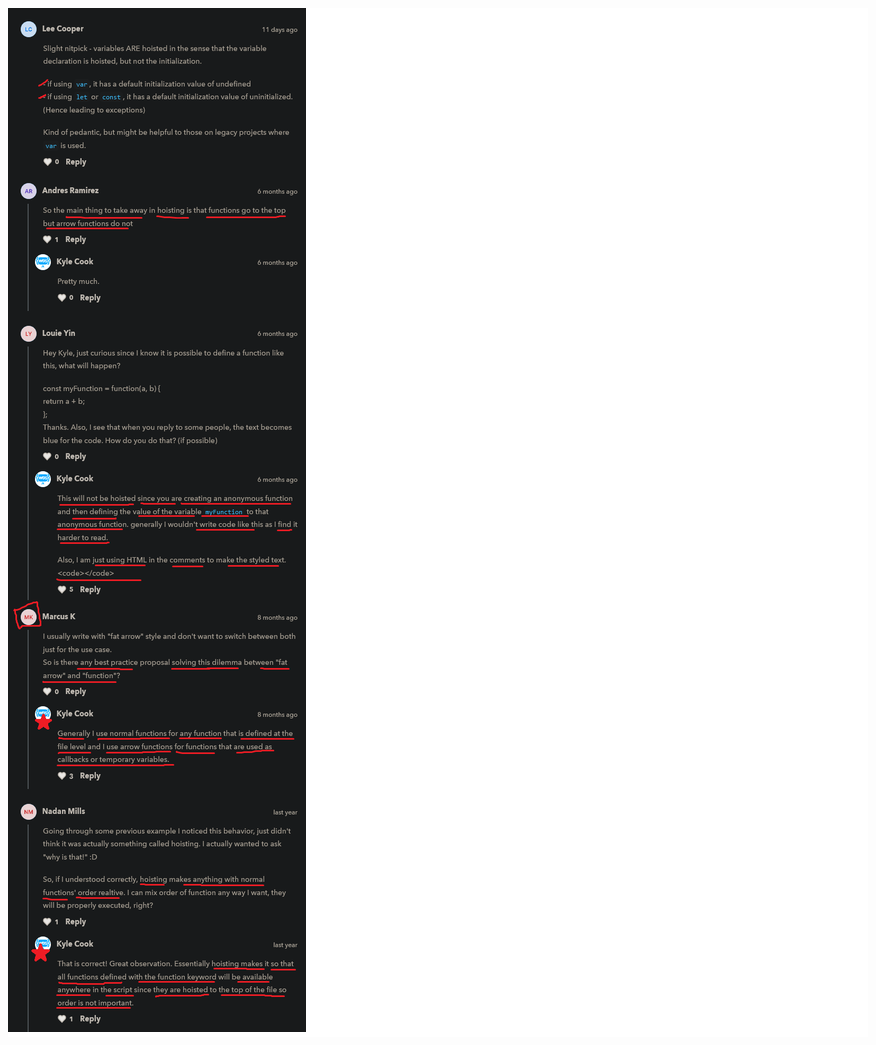 !["hoisting"](../../all-chats-pics-of-lectures/1-beginner-JS-course-chats-pics/20-hoisting.png "hoisting")

             